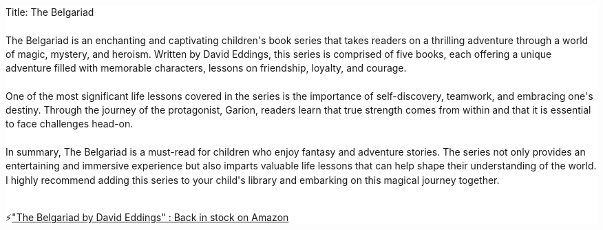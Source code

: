 Title: The Belgariad</br></br>
The Belgariad is an enchanting and captivating children's book series that takes readers on a thrilling adventure through a world of magic, mystery, and heroism. Written by David Eddings, this series is comprised of five books, each offering a unique adventure filled with memorable characters, lessons on friendship, loyalty, and courage.</br></br>
One of the most significant life lessons covered in the series is the importance of self-discovery, teamwork, and embracing one's destiny. Through the journey of the protagonist, Garion, readers learn that true strength comes from within and that it is essential to face challenges head-on.</br></br>
In summary, The Belgariad is a must-read for children who enjoy fantasy and adventure stories. The series not only provides an entertaining and immersive experience but also imparts valuable life lessons that can help shape their understanding of the world. I highly recommend adding this series to your child's library and embarking on this magical journey together.</br></br>

<p>⚡<a id="aflink" href="https://www.amazon.com/gp/search?ie=UTF8&tag=klayu00-20&linkCode=ur2&linkId=6639bed89a8ad8dd2705e40644eb43d3&camp=1789&creative=9325&index=books&keywords=The Belgariad by David Eddings" class="one" target="_blank" title='"The Belgariad by David Eddings" : Back in stock on Amazon'>"The Belgariad by David Eddings" : Back in stock on Amazon</a></p>
